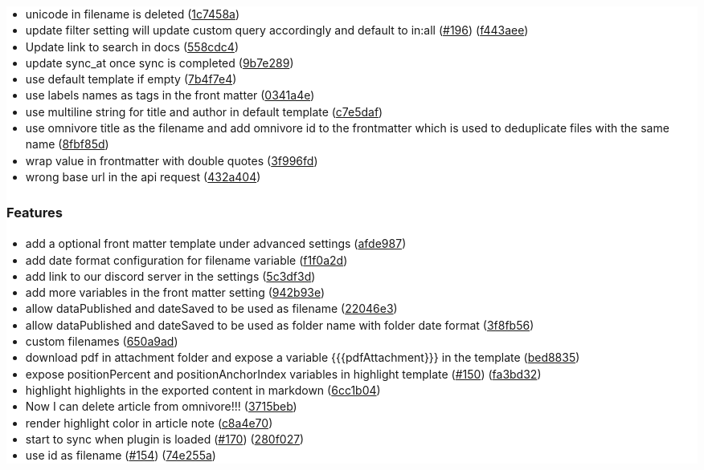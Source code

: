 * unicode in filename is deleted ([1c7458a](https://github.com/someskumar-k/obsidian-omnivore-educative/commit/1c7458a9eccc9ee4e86de1ff5c75a56835113ce3))
* update filter setting will update custom query accordingly and default to in:all ([#196](https://github.com/someskumar-k/obsidian-omnivore-educative/issues/196)) ([f443aee](https://github.com/someskumar-k/obsidian-omnivore-educative/commit/f443aee91cb30f686b272866f886d5466cc41e49))
* Update link to search in docs ([558cdc4](https://github.com/someskumar-k/obsidian-omnivore-educative/commit/558cdc46ff2f9cf075c68d6e998b947a9bffec87))
* update sync_at once sync is completed ([9b7e289](https://github.com/someskumar-k/obsidian-omnivore-educative/commit/9b7e2899fa2766d0e0d441de616dfd050b379172))
* use default template if empty ([7b4f7e4](https://github.com/someskumar-k/obsidian-omnivore-educative/commit/7b4f7e4321e3b6ee42b1e635300dc8d07c290cd7))
* use labels names as tags in the front matter ([0341a4e](https://github.com/someskumar-k/obsidian-omnivore-educative/commit/0341a4ed36c4aef507784dc6ceb1862b2e1dd8d6))
* use multiline string for title and author in default template ([c7e5daf](https://github.com/someskumar-k/obsidian-omnivore-educative/commit/c7e5dafa3b692c9d2d958b46ede1783a597f616e))
* use omnivore title as the filename and add omnivore id to the frontmatter which is used to deduplicate files with the same name ([8fbf85d](https://github.com/someskumar-k/obsidian-omnivore-educative/commit/8fbf85d86baa23f065e9bf63bd8aef607609392c))
* wrap value in frontmatter with double quotes ([3f996fd](https://github.com/someskumar-k/obsidian-omnivore-educative/commit/3f996fd04e38b1e6c2a116673d8599310230b76f))
* wrong base url in the api request ([432a404](https://github.com/someskumar-k/obsidian-omnivore-educative/commit/432a40497b95d418c0c65c12bf4e55ff0fc671e1))


### Features

* add a optional front matter template under advanced settings ([afde987](https://github.com/someskumar-k/obsidian-omnivore-educative/commit/afde98718d06f021804bfa3232a6b4148eaf10b4))
* add date format configuration for filename variable ([f1f0a2d](https://github.com/someskumar-k/obsidian-omnivore-educative/commit/f1f0a2d36a119012b07f4d40271e3f09fe3486ce))
* add link to our discord server in the settings ([5c3df3d](https://github.com/someskumar-k/obsidian-omnivore-educative/commit/5c3df3d88dee710e542d4e9c64b1fee582a88b29))
* add more variables in the front matter setting ([942b93e](https://github.com/someskumar-k/obsidian-omnivore-educative/commit/942b93e604c65042b3d540896e0579773a8e98e4))
* allow dataPublished and dateSaved to be used as filename ([22046e3](https://github.com/someskumar-k/obsidian-omnivore-educative/commit/22046e35326bf7e51ddd193b33949a9c85eea869))
* allow dataPublished and dateSaved to be used as folder name with folder date format ([3f8fb56](https://github.com/someskumar-k/obsidian-omnivore-educative/commit/3f8fb565804db5fb81500b3cfffe32bff736e62a))
* custom filenames ([650a9ad](https://github.com/someskumar-k/obsidian-omnivore-educative/commit/650a9adc6a8559583604cc18f209bf69757b78c7))
* download pdf in attachment folder and expose a variable {{{pdfAttachment}}} in the template ([bed8835](https://github.com/someskumar-k/obsidian-omnivore-educative/commit/bed8835c25b7566f1cad43433f94b1cc83a90c3f))
* expose positionPercent and positionAnchorIndex variables in highlight template ([#150](https://github.com/someskumar-k/obsidian-omnivore-educative/issues/150)) ([fa3bd32](https://github.com/someskumar-k/obsidian-omnivore-educative/commit/fa3bd3251a520e9cfd0c0cee85b7077632449fd1))
* highlight highlights in the exported content in markdown ([6cc1b04](https://github.com/someskumar-k/obsidian-omnivore-educative/commit/6cc1b042bc96db6605ffa5d804159a478abbac45))
* Now I can delete article from omnivore!!! ([3715beb](https://github.com/someskumar-k/obsidian-omnivore-educative/commit/3715beba7d1ee407315a9a7439c6ffce7f1676a2))
* render highlight color in article note ([c8a4e70](https://github.com/someskumar-k/obsidian-omnivore-educative/commit/c8a4e7050db0b90bfd816afa27ae0ece54c828ba))
* start to sync when plugin is loaded ([#170](https://github.com/someskumar-k/obsidian-omnivore-educative/issues/170)) ([280f027](https://github.com/someskumar-k/obsidian-omnivore-educative/commit/280f0271c317ef6354fca9cdc8721c8a1d74b963))
* use id as filename ([#154](https://github.com/someskumar-k/obsidian-omnivore-educative/issues/154)) ([74e255a](https://github.com/someskumar-k/obsidian-omnivore-educative/commit/74e255ab51a389f5c4f8ab25b5f14b0b17be3999))
